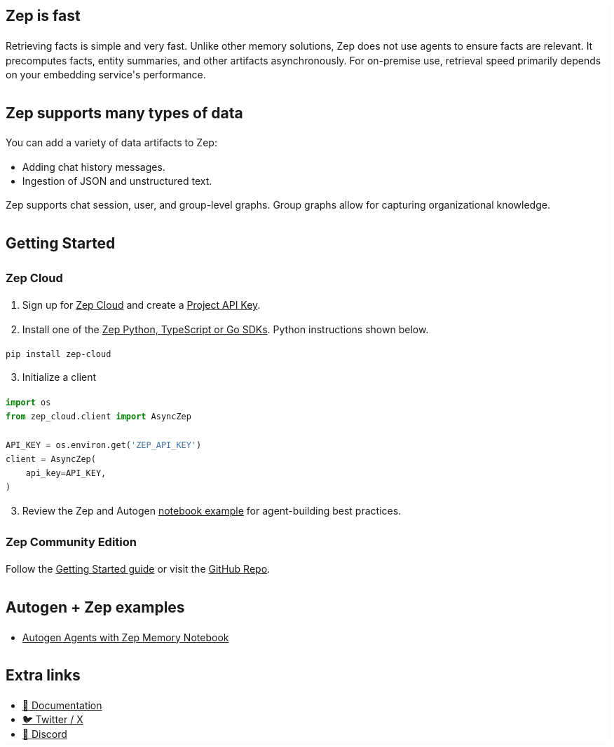 ## Zep is fast

Retrieving facts is simple and very fast. Unlike other memory solutions, Zep does not use agents to ensure facts are relevant. It precomputes facts, entity summaries, and other artifacts asynchronously. For on-premise use, retrieval speed primarily depends on your embedding service's performance.

## Zep supports many types of data

You can add a variety of data artifacts to Zep:

- Adding chat history messages.
- Ingestion of JSON and unstructured text.

Zep supports chat session, user, and group-level graphs. Group graphs allow for capturing organizational knowledge.

## Getting Started

### Zep Cloud

1. Sign up for [Zep Cloud](https://www.getzep.com?utm_source=autogen) and create a [Project API Key](https://help.getzep.com/projects?utm_source=autogen).

2. Install one of the [Zep Python, TypeScript or Go SDKs](https://help.getzep.com/sdks?utm_source=autogen). Python instructions shown below.

```shell
pip install zep-cloud
```

3. Initialize a client

```python
import os
from zep_cloud.client import AsyncZep

API_KEY = os.environ.get('ZEP_API_KEY')
client = AsyncZep(
    api_key=API_KEY,
)
```

3. Review the Zep and Autogen [notebook example](/0.2/docs/notebooks/agent_memory_using_zep) for agent-building best practices.

### Zep Community Edition

Follow the [Getting Started guide](https://help.getzep.com/ce/quickstart?utm_source=autogen) or visit the [GitHub Repo](https://github.com/getzep/zep?utm_source=autogen).

## Autogen + Zep examples

- [Autogen Agents with Zep Memory Notebook](/0.2/docs/notebooks/agent_memory_using_zep)

## Extra links

- [📙 Documentation](https://help.getzep.com/?utm_source=autogen)
- [🐦 Twitter / X](https://x.com/zep_ai/)
- [📢 Discord](https://discord.com/invite/W8Kw6bsgXQ)
